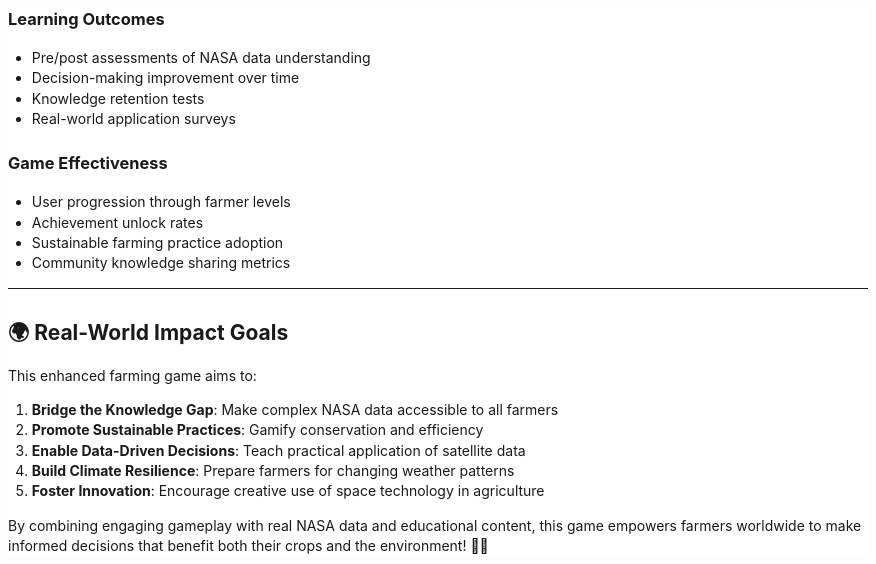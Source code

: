 ### **Learning Outcomes**
- Pre/post assessments of NASA data understanding
- Decision-making improvement over time
- Knowledge retention tests
- Real-world application surveys

### **Game Effectiveness**
- User progression through farmer levels
- Achievement unlock rates
- Sustainable farming practice adoption
- Community knowledge sharing metrics

---

## 🌍 Real-World Impact Goals

This enhanced farming game aims to:

1. **Bridge the Knowledge Gap**: Make complex NASA data accessible to all farmers
2. **Promote Sustainable Practices**: Gamify conservation and efficiency
3. **Enable Data-Driven Decisions**: Teach practical application of satellite data
4. **Build Climate Resilience**: Prepare farmers for changing weather patterns
5. **Foster Innovation**: Encourage creative use of space technology in agriculture

By combining engaging gameplay with real NASA data and educational content, this game empowers farmers worldwide to make informed decisions that benefit both their crops and the environment! 🌾🚀